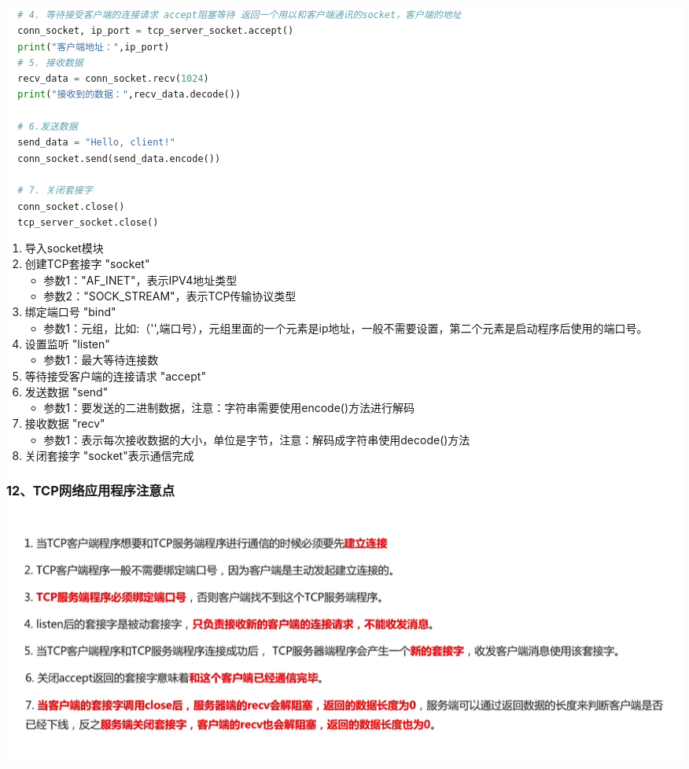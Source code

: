    ~~~python
     # 4. 等待接受客户端的连接请求 accept阻塞等待 返回一个用以和客户端通讯的socket，客户端的地址
     conn_socket, ip_port = tcp_server_socket.accept()
     print("客户端地址：",ip_port)
     # 5. 接收数据
     recv_data = conn_socket.recv(1024)
     print("接收到的数据：",recv_data.decode())
   
     # 6.发送数据
     send_data = "Hello, client!"
     conn_socket.send(send_data.encode())
   
     # 7. 关闭套接字
     conn_socket.close()
     tcp_server_socket.close()
   ~~~

   1. 导入socket模块
   2. 创建TCP套接字  "socket"
      - 参数1："AF_INET"，表示IPV4地址类型
      - 参数2："SOCK_STREAM"，表示TCP传输协议类型
   3. 绑定端口号  "bind"
      - 参数1：元组，比如:（'',端口号），元组里面的一个元素是ip地址，一般不需要设置，第二个元素是启动程序后使用的端口号。
   4. 设置监听  "listen"
      - 参数1：最大等待连接数
   5. 等待接受客户端的连接请求  "accept"
   6. 发送数据  "send"
      - 参数1：要发送的二进制数据，注意：字符串需要使用encode()方法进行解码
   7. 接收数据  "recv"
      - 参数1：表示每次接收数据的大小，单位是字节，注意：解码成字符串使用decode()方法
   8. 关闭套接字  "socket"表示通信完成



### 12、TCP网络应用程序注意点

![image-20250223204912431](img/image-20250223204912431.png)

